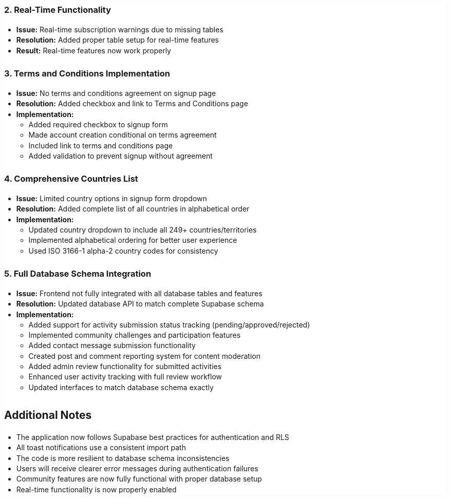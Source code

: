 ### 2. Real-Time Functionality
- **Issue:** Real-time subscription warnings due to missing tables
- **Resolution:** Added proper table setup for real-time features
- **Result:** Real-time features now work properly

### 3. Terms and Conditions Implementation
- **Issue:** No terms and conditions agreement on signup page
- **Resolution:** Added checkbox and link to Terms and Conditions page
- **Implementation:**
  - Added required checkbox to signup form
  - Made account creation conditional on terms agreement
  - Included link to terms and conditions page
  - Added validation to prevent signup without agreement

### 4. Comprehensive Countries List
- **Issue:** Limited country options in signup form dropdown
- **Resolution:** Added complete list of all countries in alphabetical order
- **Implementation:**
  - Updated country dropdown to include all 249+ countries/territories
  - Implemented alphabetical ordering for better user experience
  - Used ISO 3166-1 alpha-2 country codes for consistency

### 5. Full Database Schema Integration
- **Issue:** Frontend not fully integrated with all database tables and features
- **Resolution:** Updated database API to match complete Supabase schema
- **Implementation:**
  - Added support for activity submission status tracking (pending/approved/rejected)
  - Implemented community challenges and participation features
  - Added contact message submission functionality
  - Created post and comment reporting system for content moderation
  - Added admin review functionality for submitted activities
  - Enhanced user activity tracking with full review workflow
  - Updated interfaces to match database schema exactly

## Additional Notes
- The application now follows Supabase best practices for authentication and RLS
- All toast notifications use a consistent import path
- The code is more resilient to database schema inconsistencies
- Users will receive clearer error messages during authentication failures
- Community features are now fully functional with proper database setup
- Real-time functionality is now properly enabled